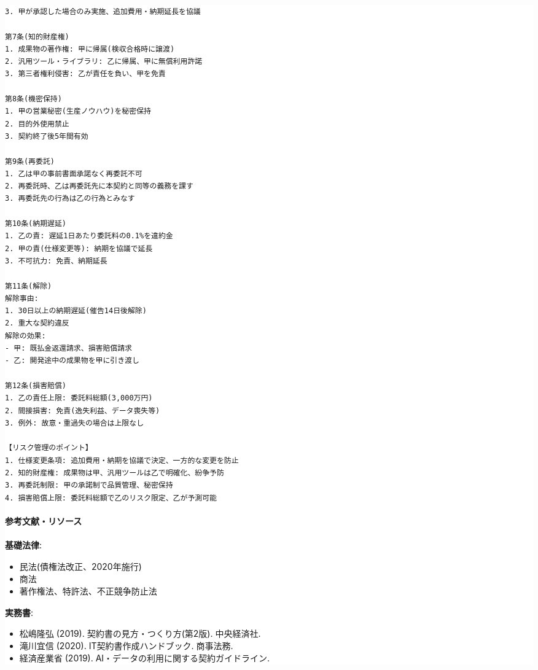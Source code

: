 ```
3. 甲が承認した場合のみ実施、追加費用・納期延長を協議

第7条(知的財産権)
1. 成果物の著作権: 甲に帰属(検収合格時に譲渡)
2. 汎用ツール・ライブラリ: 乙に帰属、甲に無償利用許諾
3. 第三者権利侵害: 乙が責任を負い、甲を免責

第8条(機密保持)
1. 甲の営業秘密(生産ノウハウ)を秘密保持
2. 目的外使用禁止
3. 契約終了後5年間有効

第9条(再委託)
1. 乙は甲の事前書面承諾なく再委託不可
2. 再委託時、乙は再委託先に本契約と同等の義務を課す
3. 再委託先の行為は乙の行為とみなす

第10条(納期遅延)
1. 乙の責: 遅延1日あたり委託料の0.1%を違約金
2. 甲の責(仕様変更等): 納期を協議で延長
3. 不可抗力: 免責、納期延長

第11条(解除)
解除事由:
1. 30日以上の納期遅延(催告14日後解除)
2. 重大な契約違反
解除の効果:
- 甲: 既払金返還請求、損害賠償請求
- 乙: 開発途中の成果物を甲に引き渡し

第12条(損害賠償)
1. 乙の責任上限: 委託料総額(3,000万円)
2. 間接損害: 免責(逸失利益、データ喪失等)
3. 例外: 故意・重過失の場合は上限なし

【リスク管理のポイント】
1. 仕様変更条項: 追加費用・納期を協議で決定、一方的な変更を防止
2. 知的財産権: 成果物は甲、汎用ツールは乙で明確化、紛争予防
3. 再委託制限: 甲の承諾制で品質管理、秘密保持
4. 損害賠償上限: 委託料総額で乙のリスク限定、乙が予測可能
```

#### 参考文献・リソース

**基礎法律**:
- 民法(債権法改正、2020年施行)
- 商法
- 著作権法、特許法、不正競争防止法

**実務書**:
- 松嶋隆弘 (2019). 契約書の見方・つくり方(第2版). 中央経済社.
- 滝川宜信 (2020). IT契約書作成ハンドブック. 商事法務.
- 経済産業省 (2019). AI・データの利用に関する契約ガイドライン.
